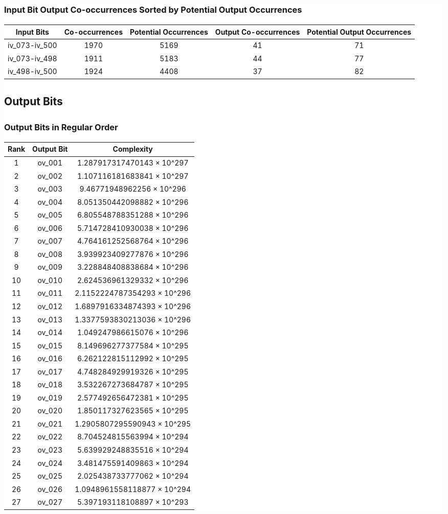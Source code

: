 ### Input Bit Output Co-occurrences Sorted by Potential Output Occurrences

| Input Bits | Co-occurrences | Potential Occurrences | Output Co-occurrences | Potential Output Occurrences |
|:----------:|:--------------:|:---------------------:|:---------------------:|:----------------------------:|
| iv_073-iv_500 | 1970 | 5169 | 41 | 71 |
| iv_073-iv_498 | 1911 | 5183 | 44 | 77 |
| iv_498-iv_500 | 1924 | 4408 | 37 | 82 |

## Output Bits

### Output Bits in Regular Order

| Rank | Output Bit | Complexity |
|:----:|:----------:|:----------:|
| 1 | ov_001 | 1.287917317470143 × 10^297 |
| 2 | ov_002 | 1.107116181683841 × 10^297 |
| 3 | ov_003 | 9.46771948962256 × 10^296 |
| 4 | ov_004 | 8.051350442098882 × 10^296 |
| 5 | ov_005 | 6.805548788351288 × 10^296 |
| 6 | ov_006 | 5.714728410930038 × 10^296 |
| 7 | ov_007 | 4.764161252568764 × 10^296 |
| 8 | ov_008 | 3.939923409277876 × 10^296 |
| 9 | ov_009 | 3.228848408838684 × 10^296 |
| 10 | ov_010 | 2.624536961329332 × 10^296 |
| 11 | ov_011 | 2.1152224787354293 × 10^296 |
| 12 | ov_012 | 1.6897916334874393 × 10^296 |
| 13 | ov_013 | 1.3377593830213036 × 10^296 |
| 14 | ov_014 | 1.049247986615076 × 10^296 |
| 15 | ov_015 | 8.149696277377584 × 10^295 |
| 16 | ov_016 | 6.262122815112992 × 10^295 |
| 17 | ov_017 | 4.748284929919326 × 10^295 |
| 18 | ov_018 | 3.532267273684787 × 10^295 |
| 19 | ov_019 | 2.577492656472381 × 10^295 |
| 20 | ov_020 | 1.850117327623565 × 10^295 |
| 21 | ov_021 | 1.2905807295590943 × 10^295 |
| 22 | ov_022 | 8.704524815563994 × 10^294 |
| 23 | ov_023 | 5.639929248835516 × 10^294 |
| 24 | ov_024 | 3.481475591409863 × 10^294 |
| 25 | ov_025 | 2.025438733777062 × 10^294 |
| 26 | ov_026 | 1.0948961558118877 × 10^294 |
| 27 | ov_027 | 5.397193118108897 × 10^293 |